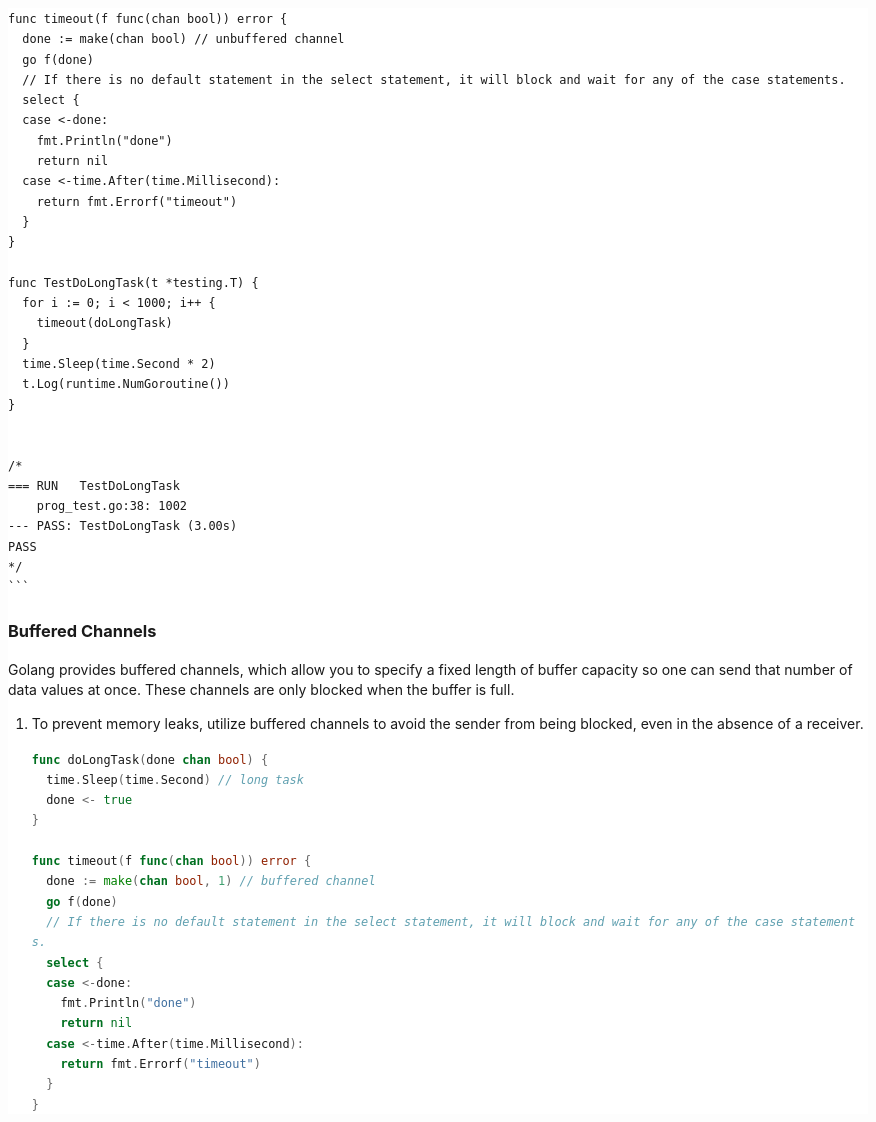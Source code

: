     func timeout(f func(chan bool)) error {
      done := make(chan bool) // unbuffered channel
      go f(done)
      // If there is no default statement in the select statement, it will block and wait for any of the case statements.
      select {
      case <-done:
        fmt.Println("done")
        return nil
      case <-time.After(time.Millisecond):
        return fmt.Errorf("timeout")
      }
    }

    func TestDoLongTask(t *testing.T) {
      for i := 0; i < 1000; i++ {
        timeout(doLongTask)
      }
      time.Sleep(time.Second * 2)
      t.Log(runtime.NumGoroutine())
    }


    /*
    === RUN   TestDoLongTask
        prog_test.go:38: 1002
    --- PASS: TestDoLongTask (3.00s)
    PASS
    */
    ```


### Buffered Channels
Golang provides buffered channels, which allow you to specify a fixed length of buffer capacity so one can send that number of data values at once. These channels are only blocked when the buffer is full.

1. To prevent memory leaks, utilize buffered channels to avoid the sender from being blocked, even in the absence of a receiver.
    ```go
    func doLongTask(done chan bool) {
      time.Sleep(time.Second) // long task
      done <- true
    }

    func timeout(f func(chan bool)) error {
      done := make(chan bool, 1) // buffered channel
      go f(done)
      // If there is no default statement in the select statement, it will block and wait for any of the case statements.
      select {
      case <-done:
        fmt.Println("done")
        return nil
      case <-time.After(time.Millisecond):
        return fmt.Errorf("timeout")
      }
    }

